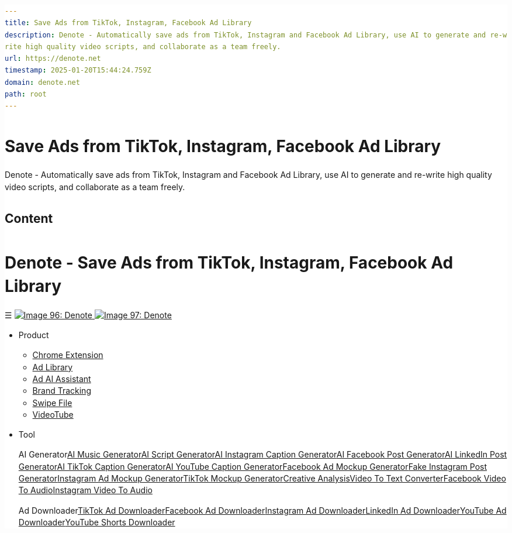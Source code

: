 ```yaml
---
title: Save Ads from TikTok, Instagram, Facebook Ad Library
description: Denote - Automatically save ads from TikTok, Instagram and Facebook Ad Library, use AI to generate and re-write high quality video scripts, and collaborate as a team freely.
url: https://denote.net
timestamp: 2025-01-20T15:44:24.759Z
domain: denote.net
path: root
---
```


# Save Ads from TikTok, Instagram, Facebook Ad Library


Denote - Automatically save ads from TikTok, Instagram and Facebook Ad Library, use AI to generate and re-write high quality video scripts, and collaborate as a team freely.


## Content

Denote - Save Ads from TikTok, Instagram, Facebook Ad Library
===============

☰ [![Image 96: Denote](https://cdn.zbaseglobal.com/saasbox/product/icon/6a361de963243b15347a99a00fd825bc.png) ![Image 97: Denote](https://cdn.zbaseglobal.com/saasbox/product/icon/6a361de963243b15347a99a00fd825bc.png)](https://denote.net/)

*   Product
    
    *   [Chrome Extension](https://chromewebstore.google.com/detail/denote-save-ad-for-tiktok/okieokifcnnigcgceookjighhplbhcip?hl=en&utm_source=dn_chrome_extension)
    *   [Ad Library](https://denote.net/denote-ad-library)
    *   [Ad AI Assistant](https://denote.net/denote-ai)
    *   [Brand Tracking](https://denote.net/brand-tracking)
    *   [Swipe File](https://denote.net/swipe-file)
    *   [VideoTube](https://videotube.ai/)
    
*   Tool
    
    AI Generator[AI Music Generator](https://denote.net/ai-music-generator)[AI Script Generator](https://denote.net/ai-script-generator)[AI Instagram Caption Generator](https://denote.net/ai-instagram-caption-generator)[AI Facebook Post Generator](https://denote.net/ai-facebook-post-generator)[AI LinkedIn Post Generator](https://denote.net/ai-linkedin-post-generator)[AI TikTok Caption Generator](https://denote.net/ai-tiktok-caption-generator)[AI YouTube Caption Generator](https://denote.net/ai-youtube-caption-generator)[Facebook Ad Mockup Generator](https://denote.net/facebook-ad-mockup-generator)[Fake Instagram Post Generator](https://denote.net/fake-instagram-post-generator)[Instagram Ad Mockup Generator](https://denote.net/instagram-ad-mockup-generator)[TikTok Mockup Generator](https://denote.net/tiktok-mockup-generator)[Creative Analysis](https://denote.net/creative-analysis)[Video To Text Converter](https://denote.net/video-to-text)[Facebook Video To Audio](https://denote.net/facebook-video-to-audio)[Instagram Video To Audio](https://denote.net/instagram-video-to-audio)
    
    Ad Downloader[TikTok Ad Downloader](https://denote.net/tiktok-ads-downloader)[Facebook Ad Downloader](https://denote.net/facebook-ad-downloader)[Instagram Ad Downloader](https://denote.net/instagram-ad-downloader)[LinkedIn Ad Downloader](https://denote.net/linkedin-ad-downloader)[YouTube Ad Downloader](https://denote.net/youtube-ad-downloader)[YouTube Shorts Downloader](https://denote.net/youtube-shorts-downloader)
    
